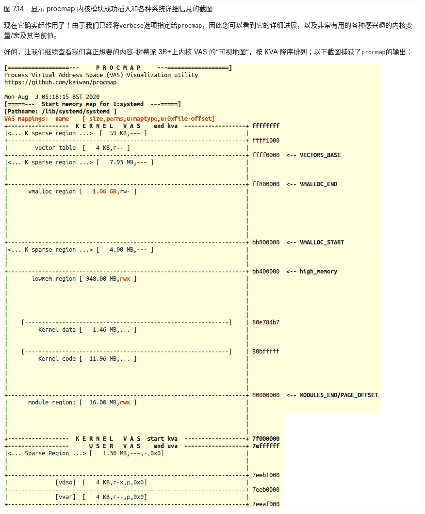 图 7.14 - 显示 procmap 内核模块成功插入和各种系统详细信息的截图

现在它确实起作用了！由于我们已经将`verbose`选项指定给`procmap`，因此您可以看到它的详细进展，以及非常有用的各种感兴趣的内核变量/宏及其当前值。

好的，让我们继续查看我们真正想要的内容-树莓派 3B+上内核 VAS 的“可视地图”，按 KVA 降序排列；以下截图捕获了`procmap`的输出：

![](img/b7c5a153-2b47-422b-a128-b907bd31718d.png)
